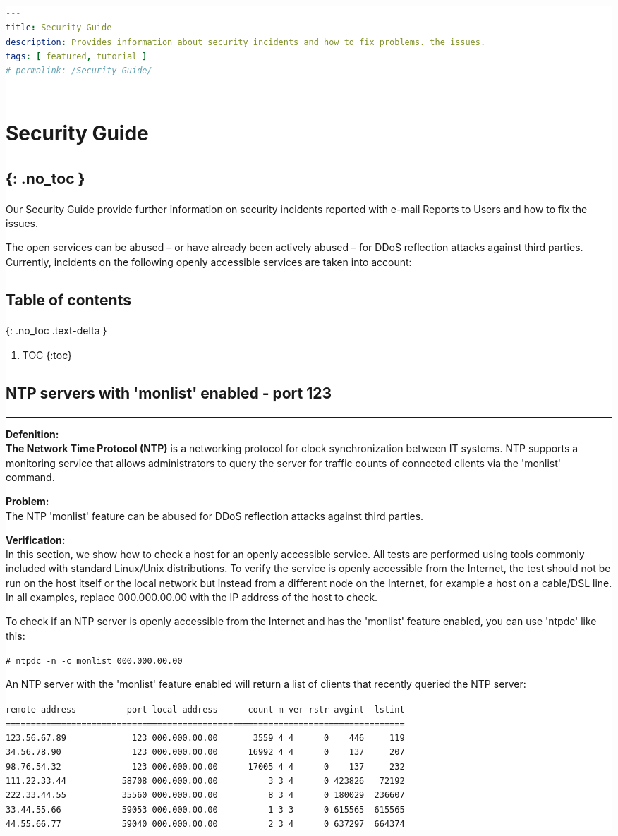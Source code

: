 ```yaml
---
title: Security Guide
description: Provides information about security incidents and how to fix problems. the issues.
tags: [ featured, tutorial ]
# permalink: /Security_Guide/
---
```

# Security Guide  
{: .no_toc }
---
Our Security Guide provide further information on security incidents reported with e-mail Reports to Users and how to fix the issues.

The open services can be abused – or have already been actively abused – for DDoS reflection attacks against third parties. 
Currently,  incidents on the following openly accessible services are taken into account:

## Table of contents  
{: .no_toc .text-delta }

1. TOC
{:toc}

## NTP servers with 'monlist' enabled - port 123  
---
**Defenition:**      
**The Network Time Protocol (NTP)** is a networking protocol for clock synchronization between IT systems. NTP supports a monitoring service that allows administrators to query the server for traffic counts of connected clients via the 'monlist' command.

**Problem:**   
The NTP 'monlist' feature can be abused for DDoS reflection attacks against third parties.

**Verification:**   
In this section, we show how to check a host for an openly accessible service. All tests are performed using tools commonly included with standard Linux/Unix distributions. To verify the service is openly accessible from the Internet, the test should not be run on the host itself or the local network but instead from a different node on the Internet, for example a host on a cable/DSL line. In all examples, replace 000.000.00.00 with the IP address of the host to check.

To check if an NTP server is openly accessible from the Internet and has the 'monlist' feature enabled, you can use 'ntpdc' like this:
```
# ntpdc -n -c monlist 000.000.00.00
```

An NTP server with the 'monlist' feature enabled will return a list of clients that recently queried the NTP server:
```console
remote address          port local address      count m ver rstr avgint  lstint
===============================================================================
123.56.67.89             123 000.000.00.00       3559 4 4      0    446     119
34.56.78.90              123 000.000.00.00      16992 4 4      0    137     207
98.76.54.32              123 000.000.00.00      17005 4 4      0    137     232
111.22.33.44           58708 000.000.00.00          3 3 4      0 423826   72192
222.33.44.55           35560 000.000.00.00          8 3 4      0 180029  236607
33.44.55.66            59053 000.000.00.00          1 3 3      0 615565  615565
44.55.66.77            59040 000.000.00.00          2 3 4      0 637297  664374
```
